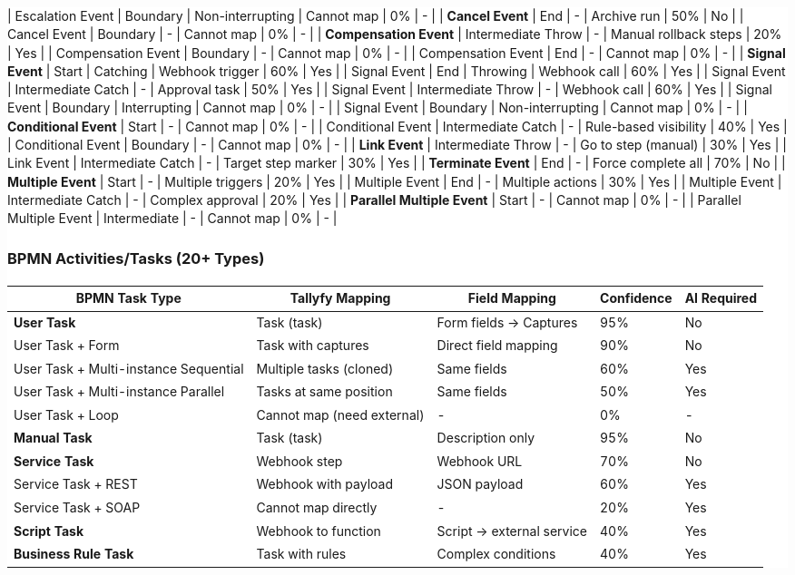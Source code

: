 | Escalation Event | Boundary | Non-interrupting | Cannot map | 0% | - |
| **Cancel Event** | End | - | Archive run | 50% | No |
| Cancel Event | Boundary | - | Cannot map | 0% | - |
| **Compensation Event** | Intermediate Throw | - | Manual rollback steps | 20% | Yes |
| Compensation Event | Boundary | - | Cannot map | 0% | - |
| Compensation Event | End | - | Cannot map | 0% | - |
| **Signal Event** | Start | Catching | Webhook trigger | 60% | Yes |
| Signal Event | End | Throwing | Webhook call | 60% | Yes |
| Signal Event | Intermediate Catch | - | Approval task | 50% | Yes |
| Signal Event | Intermediate Throw | - | Webhook call | 60% | Yes |
| Signal Event | Boundary | Interrupting | Cannot map | 0% | - |
| Signal Event | Boundary | Non-interrupting | Cannot map | 0% | - |
| **Conditional Event** | Start | - | Cannot map | 0% | - |
| Conditional Event | Intermediate Catch | - | Rule-based visibility | 40% | Yes |
| Conditional Event | Boundary | - | Cannot map | 0% | - |
| **Link Event** | Intermediate Throw | - | Go to step (manual) | 30% | Yes |
| Link Event | Intermediate Catch | - | Target step marker | 30% | Yes |
| **Terminate Event** | End | - | Force complete all | 70% | No |
| **Multiple Event** | Start | - | Multiple triggers | 20% | Yes |
| Multiple Event | End | - | Multiple actions | 30% | Yes |
| Multiple Event | Intermediate Catch | - | Complex approval | 20% | Yes |
| **Parallel Multiple Event** | Start | - | Cannot map | 0% | - |
| Parallel Multiple Event | Intermediate | - | Cannot map | 0% | - |

### BPMN Activities/Tasks (20+ Types)

| BPMN Task Type | Tallyfy Mapping | Field Mapping | Confidence | AI Required |
|----------------|-----------------|---------------|------------|-------------|
| **User Task** | Task (task) | Form fields → Captures | 95% | No |
| User Task + Form | Task with captures | Direct field mapping | 90% | No |
| User Task + Multi-instance Sequential | Multiple tasks (cloned) | Same fields | 60% | Yes |
| User Task + Multi-instance Parallel | Tasks at same position | Same fields | 50% | Yes |
| User Task + Loop | Cannot map (need external) | - | 0% | - |
| **Manual Task** | Task (task) | Description only | 95% | No |
| **Service Task** | Webhook step | Webhook URL | 70% | No |
| Service Task + REST | Webhook with payload | JSON payload | 60% | Yes |
| Service Task + SOAP | Cannot map directly | - | 20% | Yes |
| **Script Task** | Webhook to function | Script → external service | 40% | Yes |
| **Business Rule Task** | Task with rules | Complex conditions | 40% | Yes |